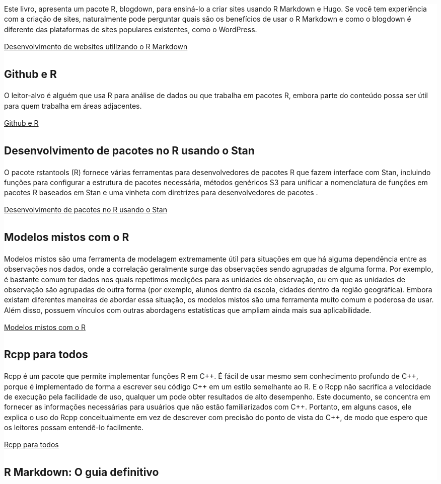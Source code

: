 Este livro, apresenta um pacote R, blogdown, para ensiná-lo a criar sites usando R Markdown e Hugo. Se você tem experiência com a criação de sites, naturalmente pode perguntar quais são os benefícios de usar o R Markdown e como o blogdown é diferente das plataformas de sites populares existentes, como o WordPress.
  
[Desenvolvimento de websites utilizando o R Markdown](https://bookdown.org/yihui/blogdown/)
  
    
## Github e R
  
O leitor-alvo é alguém que usa R para análise de dados ou que trabalha em pacotes R, embora parte do conteúdo possa ser útil para quem trabalha em áreas adjacentes.
  
[Github e R](https://happygitwithr.com/index.html)
  
    
## Desenvolvimento de pacotes no R usando o Stan
  
O pacote rstantools (R) fornece várias ferramentas para desenvolvedores de pacotes R que fazem interface com Stan, incluindo funções para configurar a estrutura de pacotes necessária, métodos genéricos S3 para unificar a nomenclatura de funções em pacotes R baseados em Stan e uma vinheta com diretrizes para desenvolvedores de pacotes .
  
[Desenvolvimento de pacotes no R usando o Stan](https://mc-stan.org/users/interfaces/rstantools)
  
    
## Modelos mistos com o R
  
Modelos mistos são uma ferramenta de modelagem extremamente útil para situações em que há alguma dependência entre as observações nos dados, onde a correlação geralmente surge das observações sendo agrupadas de alguma forma. Por exemplo, é bastante comum ter dados nos quais repetimos medições para as unidades de observação, ou em que as unidades de observação são agrupadas de outra forma (por exemplo, alunos dentro da escola, cidades dentro da região geográfica). Embora existam diferentes maneiras de abordar essa situação, os modelos mistos são uma ferramenta muito comum e poderosa de usar. Além disso, possuem vínculos com outras abordagens estatísticas que ampliam ainda mais sua aplicabilidade.
  
[Modelos mistos com o R](https://m-clark.github.io/mixed-models-with-R/)
  
    
## Rcpp para todos
  
Rcpp é um pacote que permite implementar funções R em C++. É fácil de usar mesmo sem conhecimento profundo de C++, porque é implementado de forma a escrever seu código C++ em um estilo semelhante ao R. E o Rcpp não sacrifica a velocidade de execução pela facilidade de uso, qualquer um pode obter resultados de alto desempenho.
Este documento, se concentra em fornecer as informações necessárias para usuários que não estão familiarizados com C++. Portanto, em alguns casos, ele explica o uso do Rcpp conceitualmente em vez de descrever com precisão do ponto de vista do C++, de modo que espero que os leitores possam entendê-lo facilmente.
  
[Rcpp para todos](https://teuder.github.io/rcpp4everyone_en/)
  
    
## R Markdown: O guia definitivo
  